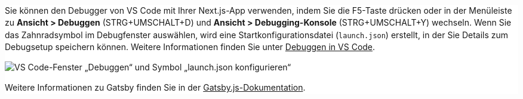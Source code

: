 Sie können den Debugger von VS Code mit Ihrer Next.js-App verwenden, indem Sie die F5-Taste drücken oder in der Menüleiste zu **Ansicht > Debuggen** (STRG+UMSCHALT+D) und **Ansicht > Debugging-Konsole** (STRG+UMSCHALT+Y) wechseln. Wenn Sie das Zahnradsymbol im Debugfenster auswählen, wird eine Startkonfigurationsdatei (`launch.json`) erstellt, in der Sie Details zum Debugsetup speichern können. Weitere Informationen finden Sie unter [Debuggen in VS Code](https://code.visualstudio.com/docs/nodejs/nodejs-debugging).

![VS Code-Fenster „Debuggen“ und Symbol „launch.json konfigurieren“](../images/vscode-debug-launch-configuration.png)

Weitere Informationen zu Gatsby finden Sie in der [Gatsby.js-Dokumentation](https://www.gatsbyjs.org/docs/).

